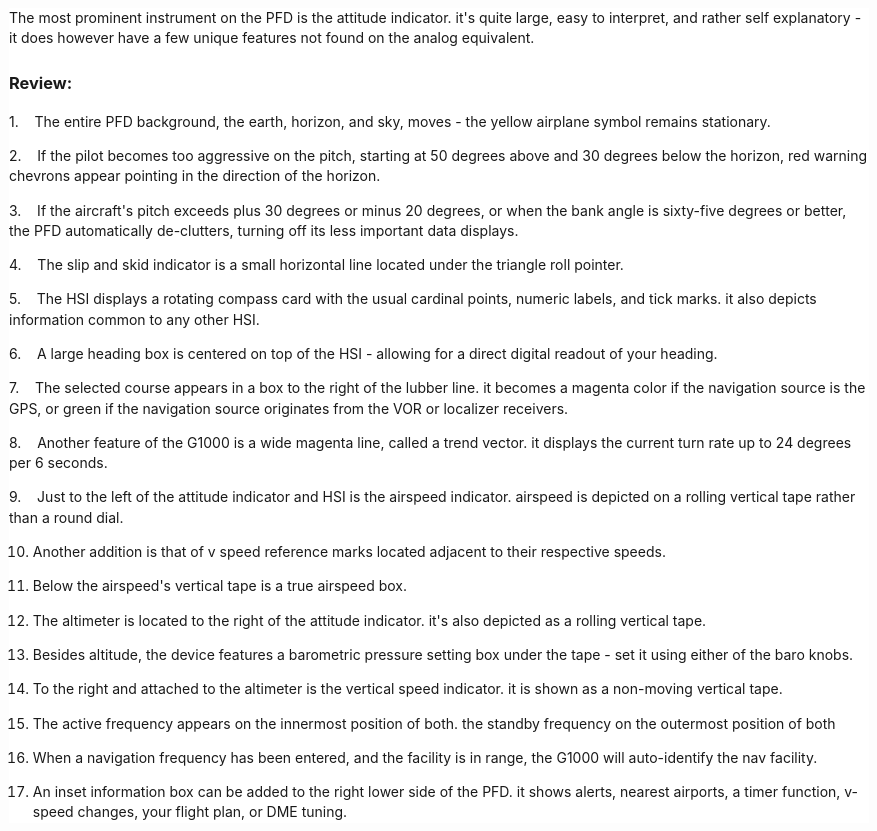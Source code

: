 The most prominent instrument on the PFD is the attitude indicator. it's quite large, easy to interpret, and rather self explanatory - it does however have a few unique features not found on the analog equivalent.

### Review:

1.    The entire PFD background, the earth, horizon, and sky, moves - the yellow airplane symbol remains stationary.

2.    If the pilot becomes too aggressive on the pitch, starting at 50 degrees above and 30 degrees below the horizon, red warning chevrons appear pointing in the direction of the horizon.

3.    If the aircraft's pitch exceeds plus 30 degrees or minus 20 degrees, or when the bank angle is sixty-five degrees or better, the PFD automatically de-clutters, turning off its less important data displays.

4.    The slip and skid indicator is a small horizontal line located under the triangle roll pointer.

5.    The HSI displays a rotating compass card with the usual cardinal points, numeric labels, and tick marks. it also depicts information common to any other HSI.

6.    A large heading box is centered on top of the HSI - allowing for a direct digital readout of your heading.

7.    The selected course appears in a box to the right of the lubber line. it becomes a magenta color if the navigation source is the GPS, or green if the navigation source originates from the VOR or localizer receivers.

8.    Another feature of the G1000 is a wide magenta line, called a trend vector. it displays the current turn rate up to 24 degrees per 6 seconds.

9.    Just to the left of the attitude indicator and HSI is the airspeed indicator. airspeed is depicted on a rolling vertical tape rather than a round dial.

10. Another addition is that of v speed reference marks located adjacent to their respective speeds.

11. Below the airspeed's vertical tape is a true airspeed box.

12. The altimeter is located to the right of the attitude indicator. it's also depicted as a rolling vertical tape.

13. Besides altitude, the device features a barometric pressure setting box under the tape - set it using either of the baro knobs.

14. To the right and attached to the altimeter is the vertical speed indicator. it is shown as a non-moving vertical tape.

15. The active frequency appears on the innermost position of both. the standby frequency on the outermost position of both

16. When a navigation frequency has been entered, and the facility is in range, the G1000 will auto-identify the nav facility.

  

17. An inset information box can be added to the right lower side of the PFD. it shows alerts, nearest airports, a timer function, v-speed changes, your flight plan, or DME tuning.
